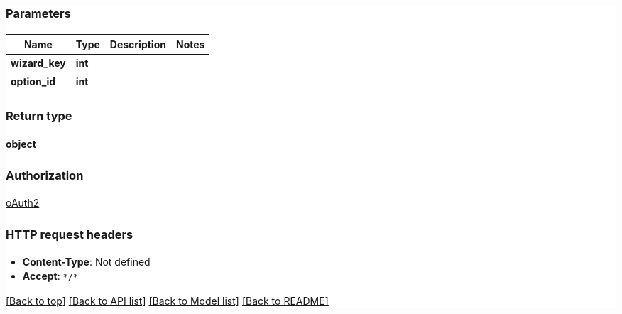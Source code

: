 ### Parameters

| Name | Type | Description  | Notes |
| ------------- | ------------- | ------------- | ------------- |
| **wizard_key** | **int**|  | |
| **option_id** | **int**|  | |

### Return type

**object**

### Authorization

[oAuth2](../../README.md#oAuth2)

### HTTP request headers

- **Content-Type**: Not defined
- **Accept**: `*/*`

[[Back to top]](#) [[Back to API list]](../../README.md#endpoints)
[[Back to Model list]](../../README.md#models)
[[Back to README]](../../README.md)
